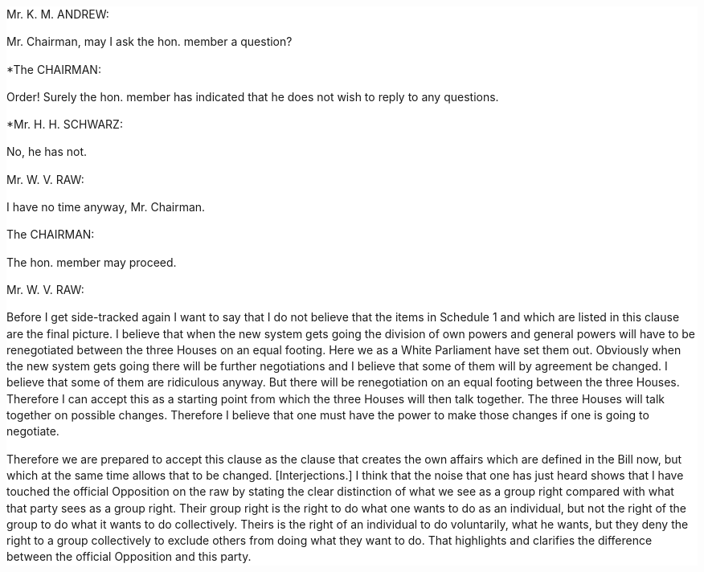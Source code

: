 <speech by="#andrew">

<from>Mr. <person refersTo="hansard_za">K. M. ANDREW</person>:</from>

<p>Mr. Chairman, may I ask the hon. member a question?</p>

</speech>

<speech by="#chairman">

<from>*The <person refersTo="hansard_za">CHAIRMAN</person>:</from>

<p>Order! Surely the hon. member has indicated that he does not wish to reply to any questions.</p>

</speech>

<speech by="#schwarz">

<from>*Mr. <person refersTo="hansard_za">H. H. SCHWARZ</person>:</from>

<p>No, he has not.</p>

</speech>

<speech by="#raw">

<from>Mr. <person refersTo="hansard_za">W. V. RAW</person>:</from>

<p>I have no time anyway, Mr. Chairman.</p>

</speech>

<speech by="#chairman">

<from>The <person refersTo="hansard_za">CHAIRMAN</person>:</from>

<p>The hon. member may proceed.</p>

</speech>

<speech by="#raw">

<from>Mr. <person refersTo="hansard_za">W. V. RAW</person>:</from>

<p>Before I get side-tracked again I want to say that I do not believe that the items in Schedule 1 and which are listed in this clause are the final picture. I believe that when the new system gets going the division of own powers and general powers will have to be renegotiated between the three Houses on an equal footing. Here we as a White Parliament have set them out. Obviously when the new system gets going there will be further negotiations and I believe that some of them will by agreement be changed. I believe that some of them are ridiculous anyway. But there will be renegotiation on an equal footing between the three Houses. Therefore I can accept this as a starting point from which the three Houses will then talk together. The three Houses will talk together on possible changes. Therefore I believe that one must have the power to make those changes if one is going to negotiate.</p>

<p>Therefore we are prepared to accept this clause as the clause that creates the own affairs which are defined in the Bill now, but which at the same time allows that to be changed. [Interjections.] I think that the noise that one has just heard shows that I have touched the official Opposition on the raw by stating the clear distinction of what we see as a group right compared with what that party sees as a group right. Their group right is the right to do what one wants to do as an individual, but not the right of the group to do what it wants to do collectively. Theirs is the right of an individual to do voluntarily, what he wants, but they deny the right to a group collectively to exclude others from doing what they want to do. That highlights and clarifies the difference <span class="col_12205-12206" refersTo="page_0991"/>between the official Opposition and this party.</p>
